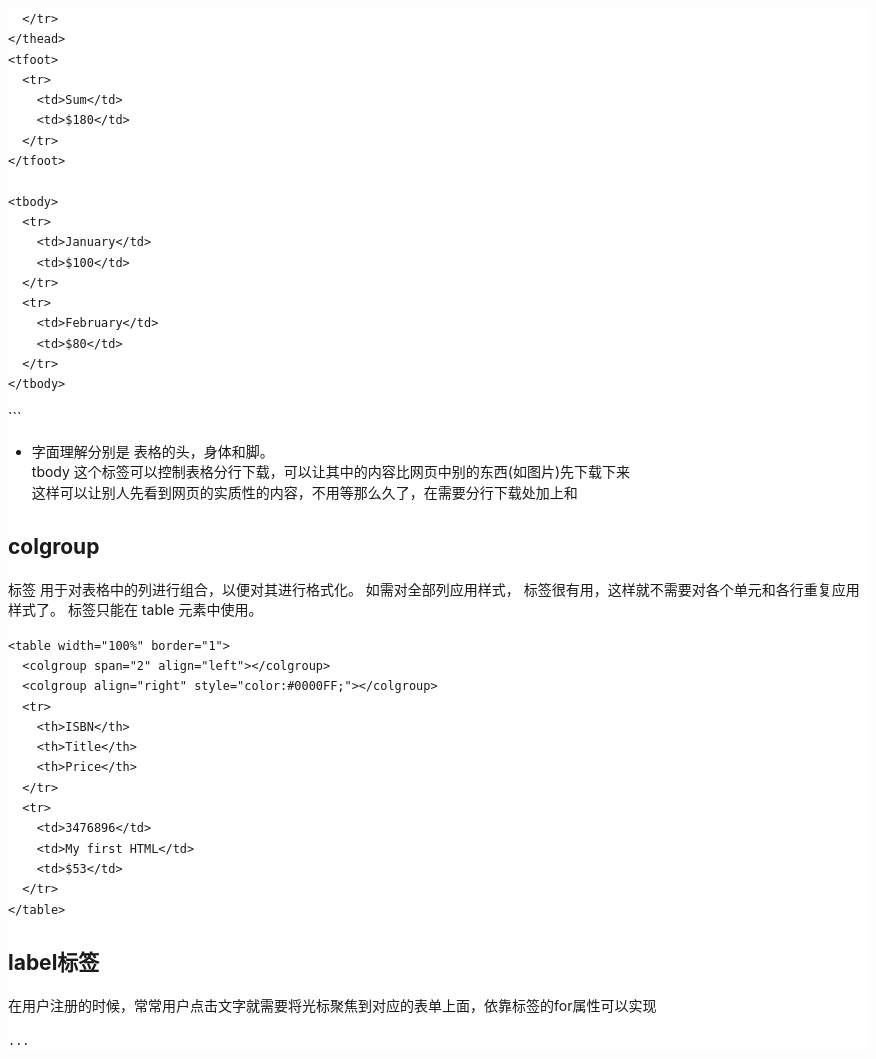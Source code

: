       </tr>
    </thead>
    <tfoot>
      <tr>
        <td>Sum</td>
        <td>$180</td>
      </tr>
    </tfoot>

    <tbody>
      <tr>
        <td>January</td>
        <td>$100</td>
      </tr>
      <tr>
        <td>February</td>
        <td>$80</td>
      </tr>
    </tbody>
  </table>
```

- 字面理解分别是  表格的头，身体和脚。  
tbody 这个标签可以控制表格分行下载，可以让其中的内容比网页中别的东西(如图片)先下载下来  
这样可以让别人先看到网页的实质性的内容，不用等那么久了，在需要分行下载处加上<tbody>和</tbody>  

## colgroup

<colgroup>标签 用于对表格中的列进行组合，以便对其进行格式化。  
如需对全部列应用样式，<colgroup> 标签很有用，这样就不需要对各个单元和各行重复应用样式了。  
<colgroup> 标签只能在 table 元素中使用。  

```
<table width="100%" border="1">
  <colgroup span="2" align="left"></colgroup>
  <colgroup align="right" style="color:#0000FF;"></colgroup>
  <tr>
    <th>ISBN</th>
    <th>Title</th>
    <th>Price</th>
  </tr>
  <tr>
    <td>3476896</td>
    <td>My first HTML</td>
    <td>$53</td>
  </tr>
</table>
```


## label标签

在用户注册的时候，常常用户点击文字就需要将光标聚焦到对应的表单上面，依靠<label>标签的for属性可以实现  

```
...
